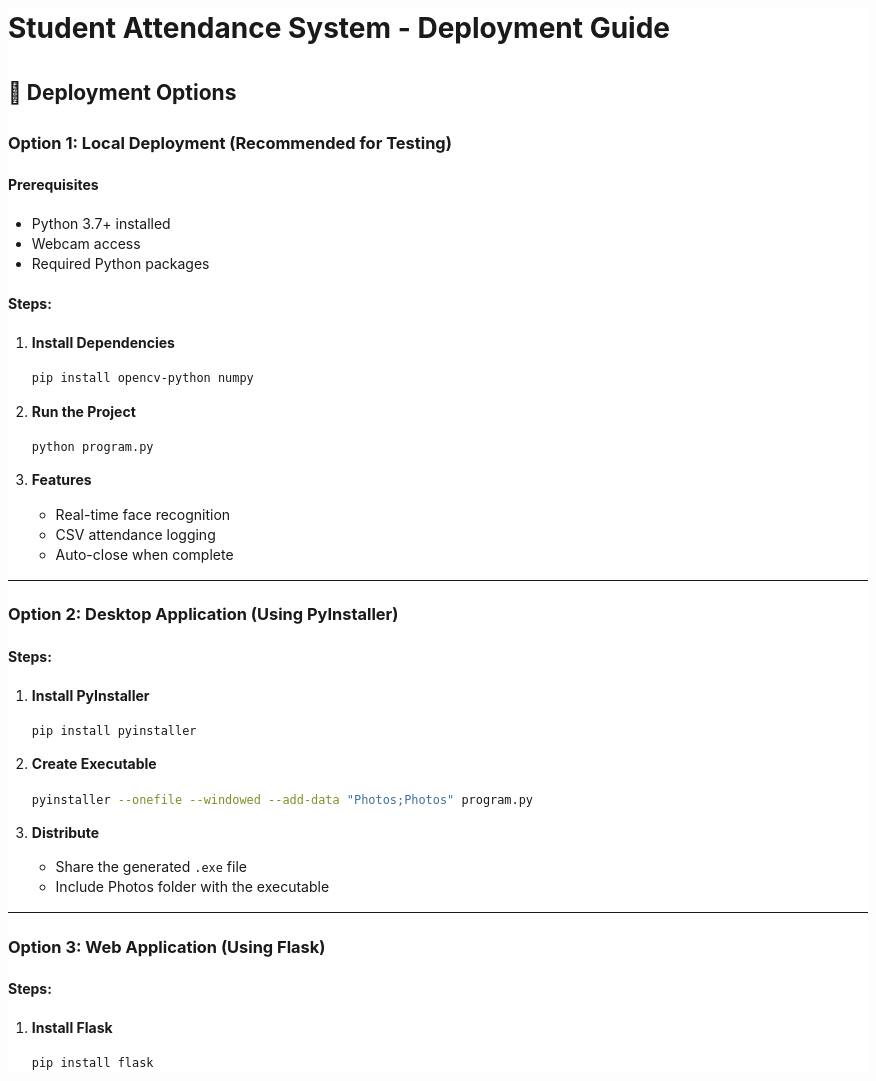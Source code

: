 # Student Attendance System - Deployment Guide

## 🚀 Deployment Options

### Option 1: Local Deployment (Recommended for Testing)

#### Prerequisites
- Python 3.7+ installed
- Webcam access
- Required Python packages

#### Steps:
1. **Install Dependencies**
   ```bash
   pip install opencv-python numpy
   ```

2. **Run the Project**
   ```bash
   python program.py
   ```

3. **Features**
   - Real-time face recognition
   - CSV attendance logging
   - Auto-close when complete

---

### Option 2: Desktop Application (Using PyInstaller)

#### Steps:
1. **Install PyInstaller**
   ```bash
   pip install pyinstaller
   ```

2. **Create Executable**
   ```bash
   pyinstaller --onefile --windowed --add-data "Photos;Photos" program.py
   ```

3. **Distribute**
   - Share the generated `.exe` file
   - Include Photos folder with the executable

---

### Option 3: Web Application (Using Flask)

#### Steps:
1. **Install Flask**
   ```bash
   pip install flask
   ```
